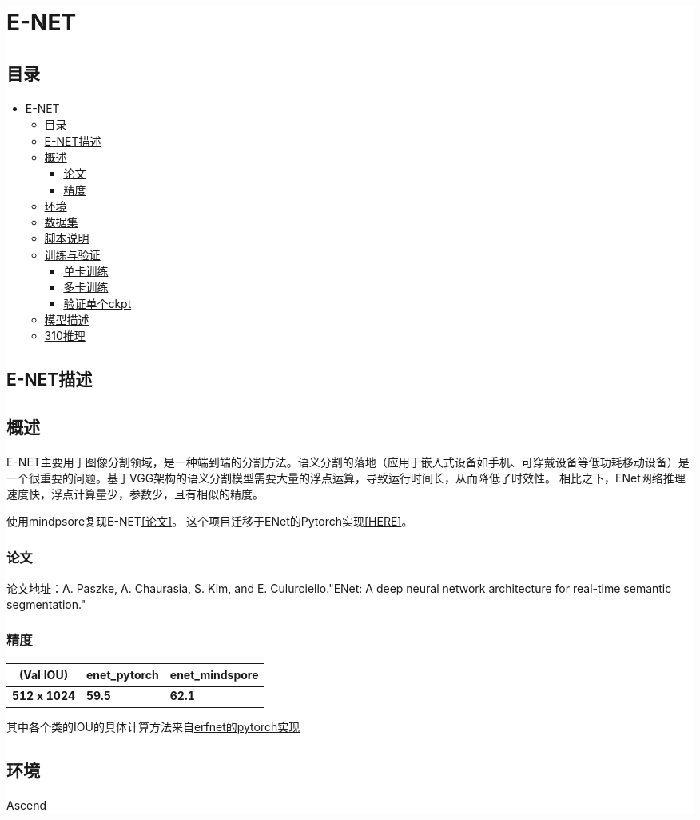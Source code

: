 # E-NET

## 目录



- [E-NET](#E-NET)
    - [目录](#目录)
    - [E-NET描述](#E-NET描述)
    - [概述](#概述)
        - [论文](#论文)
        - [精度](#精度)
    - [环境](#环境)
    - [数据集](#数据集)
    - [脚本说明](#脚本说明)
    - [训练与验证](#训练与验证)
      - [单卡训练](#单卡训练)
      - [多卡训练](#多卡训练)
      - [验证单个ckpt](#验证单个ckpt)
    - [模型描述](#模型描述)
    - [310推理](#310推理)



## E-NET描述

## 概述

E-NET主要用于图像分割领域，是一种端到端的分割方法。语义分割的落地（应用于嵌入式设备如手机、可穿戴设备等低功耗移动设备）是一个很重要的问题。基于VGG架构的语义分割模型需要大量的浮点运算，导致运行时间长，从而降低了时效性。 相比之下，ENet网络推理速度快，浮点计算量少，参数少，且有相似的精度。

使用mindpsore复现E-NET[[论文]](https://arxiv.org/abs/1606.02147)。
这个项目迁移于ENet的Pytorch实现[[HERE]](https://github.com/davidtvs/PyTorch-ENet)。

### 论文

[论文地址](https://arxiv.org/abs/1606.02147)：A. Paszke, A. Chaurasia, S. Kim, and E. Culurciello."ENet: A deep neural network architecture for real-time semantic segmentation."

### 精度

| (Val IOU)      | enet_pytorch | enet_mindspore |
| -------------- | ------------ | -------------- |
| **512 x 1024** | **59.5**     | **62.1**       |

其中各个类的IOU的具体计算方法来自[erfnet的pytorch实现](https://github.com/Eromera/erfnet_pytorch)

## 环境

Ascend
